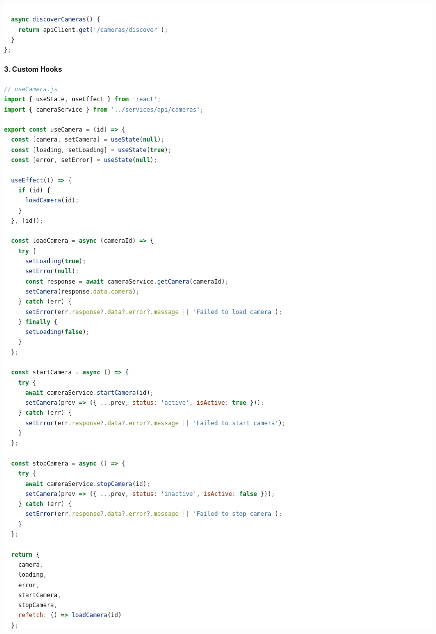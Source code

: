 ```javascript
  
  async discoverCameras() {
    return apiClient.get('/cameras/discover');
  }
};
```

#### 3. Custom Hooks
```javascript
// useCamera.js
import { useState, useEffect } from 'react';
import { cameraService } from '../services/api/cameras';

export const useCamera = (id) => {
  const [camera, setCamera] = useState(null);
  const [loading, setLoading] = useState(true);
  const [error, setError] = useState(null);
  
  useEffect(() => {
    if (id) {
      loadCamera(id);
    }
  }, [id]);
  
  const loadCamera = async (cameraId) => {
    try {
      setLoading(true);
      setError(null);
      const response = await cameraService.getCamera(cameraId);
      setCamera(response.data.camera);
    } catch (err) {
      setError(err.response?.data?.error?.message || 'Failed to load camera');
    } finally {
      setLoading(false);
    }
  };
  
  const startCamera = async () => {
    try {
      await cameraService.startCamera(id);
      setCamera(prev => ({ ...prev, status: 'active', isActive: true }));
    } catch (err) {
      setError(err.response?.data?.error?.message || 'Failed to start camera');
    }
  };
  
  const stopCamera = async () => {
    try {
      await cameraService.stopCamera(id);
      setCamera(prev => ({ ...prev, status: 'inactive', isActive: false }));
    } catch (err) {
      setError(err.response?.data?.error?.message || 'Failed to stop camera');
    }
  };
  
  return {
    camera,
    loading,
    error,
    startCamera,
    stopCamera,
    refetch: () => loadCamera(id)
  };
```